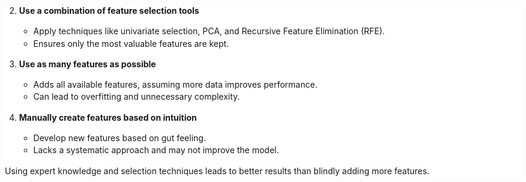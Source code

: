 2. **Use a combination of feature selection tools**  
   - Apply techniques like univariate selection, PCA, and Recursive Feature Elimination (RFE).  
   - Ensures only the most valuable features are kept.  

3. **Use as many features as possible**  
   - Adds all available features, assuming more data improves performance.  
   - Can lead to overfitting and unnecessary complexity.  

4. **Manually create features based on intuition**  
   - Develop new features based on gut feeling.  
   - Lacks a systematic approach and may not improve the model.  

Using expert knowledge and selection techniques leads to better results than blindly adding more features.
